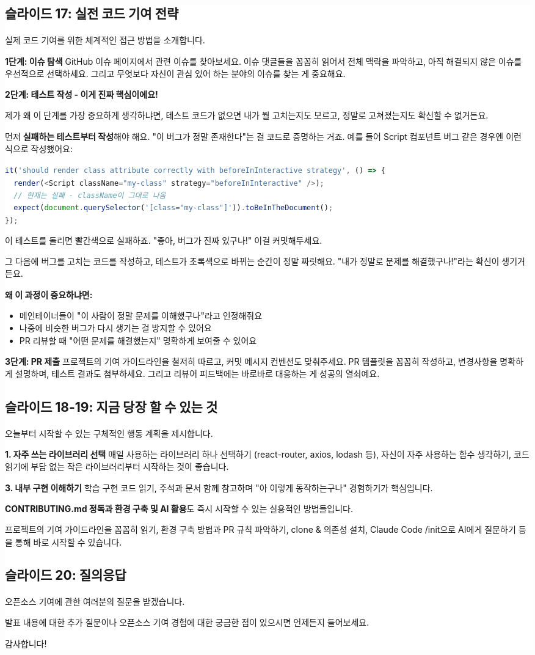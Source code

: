 ## 슬라이드 17: 실전 코드 기여 전략

실제 코드 기여를 위한 체계적인 접근 방법을 소개합니다.

**1단계: 이슈 탐색**
GitHub 이슈 페이지에서 관련 이슈를 찾아보세요. 이슈 댓글들을 꼼꼼히 읽어서 전체 맥락을 파악하고, 아직 해결되지 않은 이슈를 우선적으로 선택하세요. 그리고 무엇보다 자신이 관심 있어 하는 분야의 이슈를 찾는 게 중요해요.

**2단계: 테스트 작성 - 이게 진짜 핵심이에요!**

제가 왜 이 단계를 가장 중요하게 생각하냐면, 테스트 코드가 없으면 내가 뭘 고치는지도 모르고, 정말로 고쳐졌는지도 확신할 수 없거든요.

먼저 **실패하는 테스트부터 작성**해야 해요. "이 버그가 정말 존재한다"는 걸 코드로 증명하는 거죠. 예를 들어 Script 컴포넌트 버그 같은 경우엔 이런 식으로 작성했어요:

```javascript
it('should render class attribute correctly with beforeInInteractive strategy', () => {
  render(<Script className="my-class" strategy="beforeInInteractive" />);
  // 현재는 실패 - className이 그대로 나옴
  expect(document.querySelector('[class="my-class"]')).toBeInTheDocument();
});
```

이 테스트를 돌리면 빨간색으로 실패하죠. "좋아, 버그가 진짜 있구나!" 이걸 커밋해두세요.

그 다음에 버그를 고치는 코드를 작성하고, 테스트가 초록색으로 바뀌는 순간이 정말 짜릿해요. "내가 정말로 문제를 해결했구나!"라는 확신이 생기거든요.

**왜 이 과정이 중요하냐면:**
- 메인테이너들이 "이 사람이 정말 문제를 이해했구나"라고 인정해줘요
- 나중에 비슷한 버그가 다시 생기는 걸 방지할 수 있어요
- PR 리뷰할 때 "어떤 문제를 해결했는지" 명확하게 보여줄 수 있어요

**3단계: PR 제출**
프로젝트의 기여 가이드라인을 철저히 따르고, 커밋 메시지 컨벤션도 맞춰주세요. PR 템플릿을 꼼꼼히 작성하고, 변경사항을 명확하게 설명하며, 테스트 결과도 첨부하세요. 그리고 리뷰어 피드백에는 바로바로 대응하는 게 성공의 열쇠예요.

## 슬라이드 18-19: 지금 당장 할 수 있는 것

오늘부터 시작할 수 있는 구체적인 행동 계획을 제시합니다.

**1. 자주 쓰는 라이브러리 선택**
매일 사용하는 라이브러리 하나 선택하기 (react-router, axios, lodash 등), 자신이 자주 사용하는 함수 생각하기, 코드 읽기에 부담 없는 작은 라이브러리부터
시작하는 것이 좋습니다.

**3. 내부 구현 이해하기**
학습 구현 코드 읽기, 주석과 문서 함께 참고하며 "아 이렇게 동작하는구나" 경험하기가 핵심입니다.

**CONTRIBUTING.md 정독과 환경 구축 및 AI 활용**도 즉시 시작할 수 있는 실용적인 방법들입니다.

프로젝트의 기여 가이드라인을 꼼꼼히 읽기, 환경 구축 방법과 PR 규칙 파악하기, clone & 의존성 설치, Claude Code /init으로 AI에게 질문하기 등을 통해 바로
시작할 수 있습니다.

## 슬라이드 20: 질의응답

오픈소스 기여에 관한 여러분의 질문을 받겠습니다.

발표 내용에 대한 추가 질문이나 오픈소스 기여 경험에 대한 궁금한 점이 있으시면 언제든지 들어보세요.

감사합니다!

